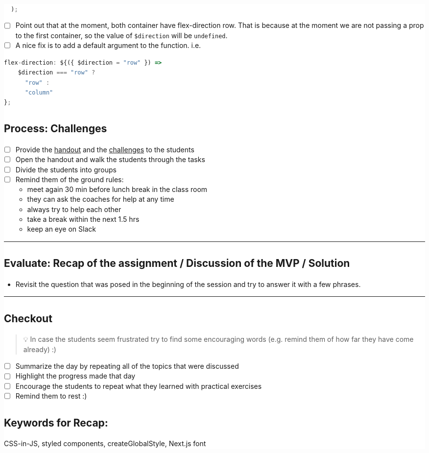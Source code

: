 ```jsx
  );
```

- [ ] Point out that at the moment, both container have flex-direction row. That is because at the moment we are not passing a prop to the first container, so the value of `$direction` will be `undefined`.
- [ ] A nice fix is to add a default argument to the function. i.e.

```jsx
flex-direction: ${({ $direction = "row" }) =>
    $direction === "row" ?
      "row" :
      "column"
};
```

## Process: Challenges

- [ ] Provide the [handout](react-styled-components-2.md) and the
      [challenges](challenges-react-styled-components-2.md) to the students
- [ ] Open the handout and walk the students through the tasks
- [ ] Divide the students into groups
- [ ] Remind them of the ground rules:
  - meet again 30 min before lunch break in the class room
  - they can ask the coaches for help at any time
  - always try to help each other
  - take a break within the next 1.5 hrs
  - keep an eye on Slack

---

## Evaluate: Recap of the assignment / Discussion of the MVP / Solution

- Revisit the question that was posed in the beginning of the session and try to answer it with a
  few phrases.

---

## Checkout

> 💡 In case the students seem frustrated try to find some encouraging words (e.g. remind them of
> how far they have come already) :)

- [ ] Summarize the day by repeating all of the topics that were discussed
- [ ] Highlight the progress made that day
- [ ] Encourage the students to repeat what they learned with practical exercises
- [ ] Remind them to rest :)

## Keywords for Recap:

CSS-in-JS, styled components, createGlobalStyle, Next.js font
